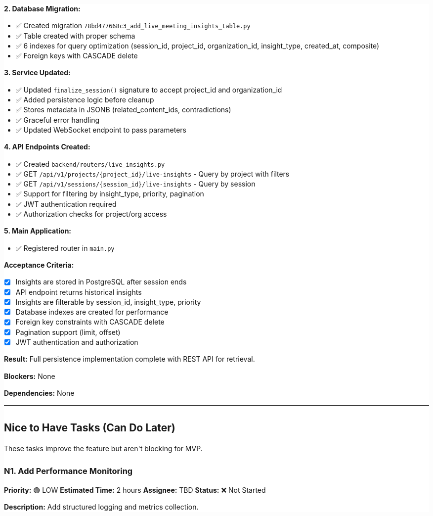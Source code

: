 **2. Database Migration:**
- ✅ Created migration `78bd477668c3_add_live_meeting_insights_table.py`
- ✅ Table created with proper schema
- ✅ 6 indexes for query optimization (session_id, project_id, organization_id, insight_type, created_at, composite)
- ✅ Foreign keys with CASCADE delete

**3. Service Updated:**
- ✅ Updated `finalize_session()` signature to accept project_id and organization_id
- ✅ Added persistence logic before cleanup
- ✅ Stores metadata in JSONB (related_content_ids, contradictions)
- ✅ Graceful error handling
- ✅ Updated WebSocket endpoint to pass parameters

**4. API Endpoints Created:**
- ✅ Created `backend/routers/live_insights.py`
- ✅ GET `/api/v1/projects/{project_id}/live-insights` - Query by project with filters
- ✅ GET `/api/v1/sessions/{session_id}/live-insights` - Query by session
- ✅ Support for filtering by insight_type, priority, pagination
- ✅ JWT authentication required
- ✅ Authorization checks for project/org access

**5. Main Application:**
- ✅ Registered router in `main.py`

**Acceptance Criteria:**
- [x] Insights are stored in PostgreSQL after session ends
- [x] API endpoint returns historical insights
- [x] Insights are filterable by session_id, insight_type, priority
- [x] Database indexes are created for performance
- [x] Foreign key constraints with CASCADE delete
- [x] Pagination support (limit, offset)
- [x] JWT authentication and authorization

**Result:** Full persistence implementation complete with REST API for retrieval.

**Blockers:** None

**Dependencies:** None

---

## Nice to Have Tasks (Can Do Later)

These tasks improve the feature but aren't blocking for MVP.

### N1. Add Performance Monitoring
**Priority:** 🟢 LOW
**Estimated Time:** 2 hours
**Assignee:** TBD
**Status:** ❌ Not Started

**Description:**
Add structured logging and metrics collection.
